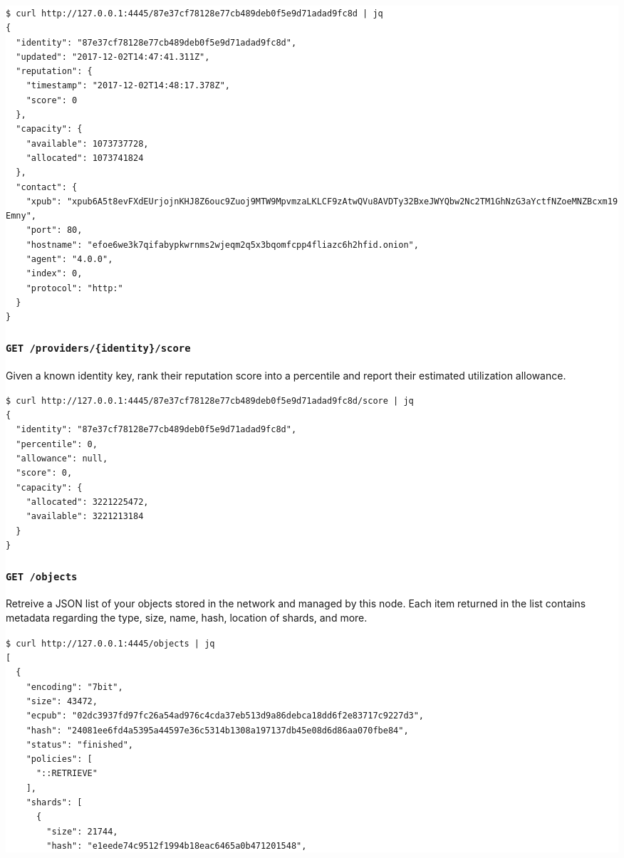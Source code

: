 ```
$ curl http://127.0.0.1:4445/87e37cf78128e77cb489deb0f5e9d71adad9fc8d | jq
{
  "identity": "87e37cf78128e77cb489deb0f5e9d71adad9fc8d",
  "updated": "2017-12-02T14:47:41.311Z",
  "reputation": {
    "timestamp": "2017-12-02T14:48:17.378Z",
    "score": 0
  },
  "capacity": {
    "available": 1073737728,
    "allocated": 1073741824
  },
  "contact": {
    "xpub": "xpub6A5t8evFXdEUrjojnKHJ8Z6ouc9Zuoj9MTW9MpvmzaLKLCF9zAtwQVu8AVDTy32BxeJWYQbw2Nc2TM1GhNzG3aYctfNZoeMNZBcxm19Emny",
    "port": 80,
    "hostname": "efoe6we3k7qifabypkwrnms2wjeqm2q5x3bqomfcpp4fliazc6h2hfid.onion",
    "agent": "4.0.0",
    "index": 0,
    "protocol": "http:"
  }
}
```

### `GET /providers/{identity}/score`

Given a known identity key, rank their reputation score into a percentile and 
report their estimated utilization allowance.

```
$ curl http://127.0.0.1:4445/87e37cf78128e77cb489deb0f5e9d71adad9fc8d/score | jq
{
  "identity": "87e37cf78128e77cb489deb0f5e9d71adad9fc8d",
  "percentile": 0,
  "allowance": null,
  "score": 0,
  "capacity": {
    "allocated": 3221225472,
    "available": 3221213184
  }
}
```
### `GET /objects`

Retreive a JSON list of your objects stored in the network and managed by this 
node. Each item returned in the list contains metadata regarding the type, 
size, name, hash, location of shards, and more.

```
$ curl http://127.0.0.1:4445/objects | jq
[
  {
    "encoding": "7bit",
    "size": 43472,
    "ecpub": "02dc3937fd97fc26a54ad976c4cda37eb513d9a86debca18dd6f2e83717c9227d3",
    "hash": "24081ee6fd4a5395a44597e36c5314b1308a197137db45e08d6d86aa070fbe84",
    "status": "finished",
    "policies": [
      "::RETRIEVE"
    ],
    "shards": [
      {
        "size": 21744,
        "hash": "e1eede74c9512f1994b18eac6465a0b471201548",
```